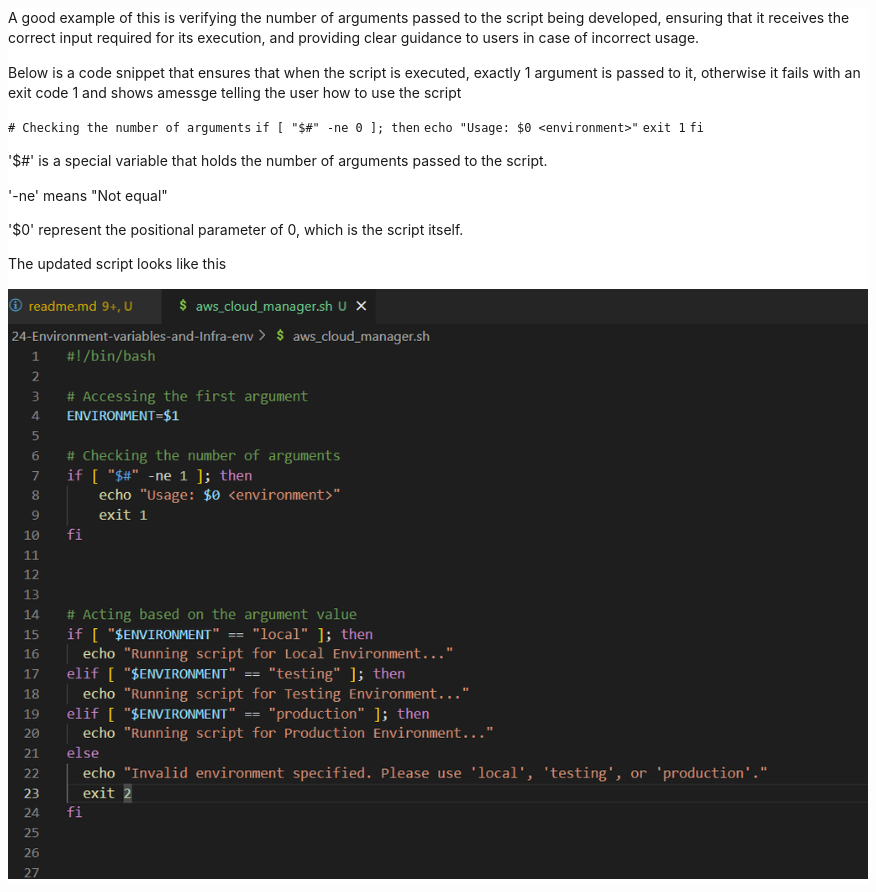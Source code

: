  A good example of this is verifying the number of arguments passed to the script being developed, ensuring that it receives the correct input required for its execution, and providing clear guidance to users in case of incorrect usage.

 Below is a code snippet that ensures that when the script is executed, exactly 1 argument is passed to it, otherwise it fails with an exit code 1 and shows amessge telling the user how to use the script

`# Checking the number of arguments`
`if [ "$#" -ne 0 ]; then`
    `echo "Usage: $0 <environment>"`
    `exit 1`
`fi`

'$#' is a special variable that holds the number of arguments passed to the script.

'-ne' means "Not equal"

'$0' represent the positional parameter of 0, which is the script itself.

The updated script looks like this

![updated-script](screenshots/check-arg-code.png)
